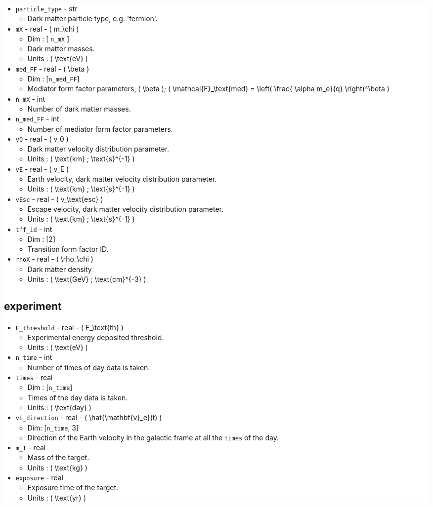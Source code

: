 - `particle_type` - str
    - Dark matter particle type, e.g. 'fermion'.
- `mX` - real - \( m_\chi \)
    - Dim : [ `n_mX` ]
    - Dark matter masses.
    - Units : \( \text{eV} \)
- `med_FF` - real - \( \beta \)
    - Dim : [`n_med_FF`]
    - Mediator form factor parameters, \( \beta \); \( \mathcal{F}_\text{med} = \left( \frac{ \alpha m_e}{q} \right)^\beta \)
- `n_mX` - int
    - Number of dark matter masses.
- `n_med_FF` - int
    - Number of mediator form factor parameters.
- `v0` - real - \( v_0 \)
    - Dark matter velocity distribution parameter.
    - Units : \( \text{km} \; \text{s}^{-1} \)
- `vE` - real - \( v_E \)
    - Earth velocity, dark matter velocity distribution parameter.
    - Units : \( \text{km} \; \text{s}^{-1} \)
- `vEsc` - real - \( v_\text{esc} \)
    - Escape velocity, dark matter velocity distribution parameter.
    - Units : \( \text{km} \; \text{s}^{-1} \)
- `tff_id` - int
    - Dim : [2]
    - Transition form factor ID.
- `rhoX` - real - \( \rho_\chi \)
    - Dark matter density
    - Units : \( \text{GeV} \; \text{cm}^{-3} \)

## experiment

- `E_threshold` - real - \( E_\text{th} \)
    - Experimental energy deposited threshold.
    - Units : \( \text{eV} \)
- `n_time` - int
    - Number of times of day data is taken.
- `times` - real
    - Dim : [`n_time`]
    - Times of the day data is taken.
    - Units : \( \text{day} \)
- `vE_direction` - real - \( \hat{\mathbf{v}_e}(t) \)
    - Dim: [`n_time`, 3]
    - Direction of the Earth velocity in the galactic frame at all the `times` of the day.
- `m_T` - real
    - Mass of the target.
    - Units : \( \text{kg} \)
- `exposure` - real
    - Exposure time of the target.
    - Units : \( \text{yr} \)
